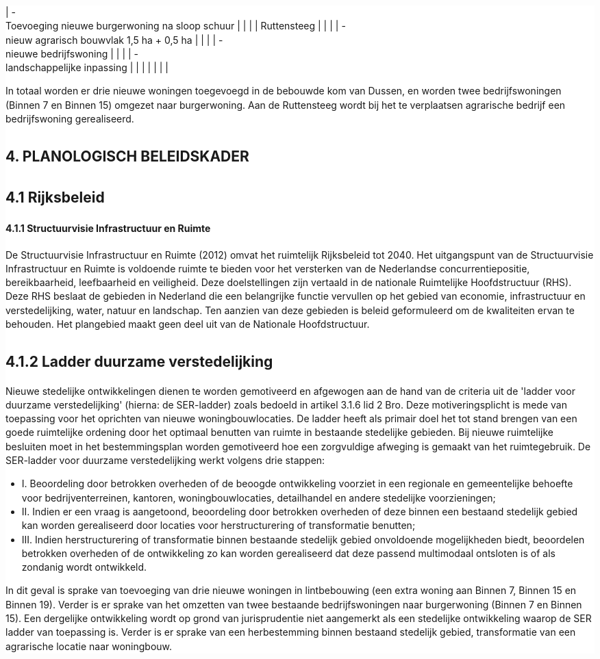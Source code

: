 | -<br>Toevoeging nieuwe burgerwoning na sloop schuur         |  |  |
| Ruttensteeg                                                 |  |  |
| -<br>nieuw agrarisch bouwvlak 1,5 ha + 0,5 ha               |  |  |
| -<br>nieuwe bedrijfswoning                                  |  |  |
| -<br>landschappelijke inpassing                             |  |  |
|                                                             |  |  |

In totaal worden er drie nieuwe woningen toegevoegd in de bebouwde kom van Dussen, en worden twee bedrijfswoningen (Binnen 7 en Binnen 15) omgezet naar burgerwoning. Aan de Ruttensteeg wordt bij het te verplaatsen agrarische bedrijf een bedrijfswoning gerealiseerd.

## 4. PLANOLOGISCH BELEIDSKADER

## 4.1 Rijksbeleid

#### 4.1.1 Structuurvisie Infrastructuur en Ruimte

De Structuurvisie Infrastructuur en Ruimte (2012) omvat het ruimtelijk Rijksbeleid tot 2040. Het uitgangspunt van de Structuurvisie Infrastructuur en Ruimte is voldoende ruimte te bieden voor het versterken van de Nederlandse concurrentiepositie, bereikbaarheid, leefbaarheid en veiligheid. Deze doelstellingen zijn vertaald in de nationale Ruimtelijke Hoofdstructuur (RHS). Deze RHS beslaat de gebieden in Nederland die een belangrijke functie vervullen op het gebied van economie, infrastructuur en verstedelijking, water, natuur en landschap. Ten aanzien van deze gebieden is beleid geformuleerd om de kwaliteiten ervan te behouden. Het plangebied maakt geen deel uit van de Nationale Hoofdstructuur.

## 4.1.2 Ladder duurzame verstedelijking

Nieuwe stedelijke ontwikkelingen dienen te worden gemotiveerd en afgewogen aan de hand van de criteria uit de 'ladder voor duurzame verstedelijking' (hierna: de SER-ladder) zoals bedoeld in artikel 3.1.6 lid 2 Bro. Deze motiveringsplicht is mede van toepassing voor het oprichten van nieuwe woningbouwlocaties. De ladder heeft als primair doel het tot stand brengen van een goede ruimtelijke ordening door het optimaal benutten van ruimte in bestaande stedelijke gebieden. Bij nieuwe ruimtelijke besluiten moet in het bestemmingsplan worden gemotiveerd hoe een zorgvuldige afweging is gemaakt van het ruimtegebruik. De SER-ladder voor duurzame verstedelijking werkt volgens drie stappen:

- I. Beoordeling door betrokken overheden of de beoogde ontwikkeling voorziet in een regionale en gemeentelijke behoefte voor bedrijventerreinen, kantoren, woningbouwlocaties, detailhandel en andere stedelijke voorzieningen;
- II. Indien er een vraag is aangetoond, beoordeling door betrokken overheden of deze binnen een bestaand stedelijk gebied kan worden gerealiseerd door locaties voor herstructurering of transformatie benutten;
- III. Indien herstructurering of transformatie binnen bestaande stedelijk gebied onvoldoende mogelijkheden biedt, beoordelen betrokken overheden of de ontwikkeling zo kan worden gerealiseerd dat deze passend multimodaal ontsloten is of als zondanig wordt ontwikkeld.

In dit geval is sprake van toevoeging van drie nieuwe woningen in lintbebouwing (een extra woning aan Binnen 7, Binnen 15 en Binnen 19). Verder is er sprake van het omzetten van twee bestaande bedrijfswoningen naar burgerwoning (Binnen 7 en Binnen 15). Een dergelijke ontwikkeling wordt op grond van jurisprudentie niet aangemerkt als een stedelijke ontwikkeling waarop de SER ladder van toepassing is. Verder is er sprake van een herbestemming binnen bestaand stedelijk gebied, transformatie van een agrarische locatie naar woningbouw.
